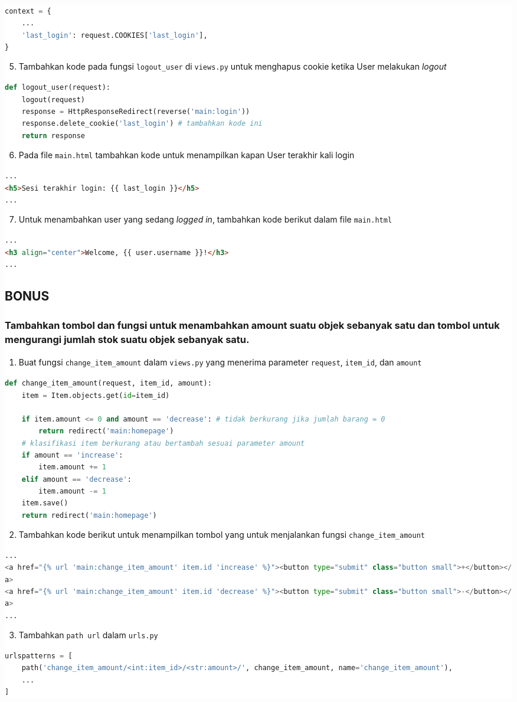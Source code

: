 ```python
context = {
    ...
    'last_login': request.COOKIES['last_login'],
}
```
5. Tambahkan kode pada fungsi `logout_user` di `views.py` untuk menghapus cookie ketika User melakukan *logout*
```python
def logout_user(request):
    logout(request)
    response = HttpResponseRedirect(reverse('main:login'))
    response.delete_cookie('last_login') # tambahkan kode ini
    return response
```
6. Pada file `main.html` tambahkan kode untuk menampilkan kapan User terakhir kali login
```html
...
<h5>Sesi terakhir login: {{ last_login }}</h5>
...
```
7. Untuk menambahkan user yang sedang *logged in*, tambahkan kode berikut dalam file `main.html`
```html
...
<h3 align="center">Welcome, {{ user.username }}!</h3>
...
```

## BONUS
### Tambahkan tombol dan fungsi untuk menambahkan amount suatu objek sebanyak satu dan tombol untuk mengurangi jumlah stok suatu objek sebanyak satu.
1. Buat fungsi `change_item_amount` dalam `views.py` yang menerima parameter `request`, `item_id`, dan `amount`
```python
def change_item_amount(request, item_id, amount):
    item = Item.objects.get(id=item_id)

    if item.amount <= 0 and amount == 'decrease': # tidak berkurang jika jumlah barang = 0
        return redirect('main:homepage')
    # klasifikasi item berkurang atau bertambah sesuai parameter amount
    if amount == 'increase':
        item.amount += 1
    elif amount == 'decrease':
        item.amount -= 1
    item.save()
    return redirect('main:homepage')
```
2. Tambahkan kode berikut untuk menampilkan tombol yang untuk menjalankan fungsi `change_item_amount`
```python
...
<a href="{% url 'main:change_item_amount' item.id 'increase' %}"><button type="submit" class="button small">+</button></a>
<a href="{% url 'main:change_item_amount' item.id 'decrease' %}"><button type="submit" class="button small">-</button></a>
...
```
3. Tambahkan `path url` dalam `urls.py`
```python
urlspatterns = [
    path('change_item_amount/<int:item_id>/<str:amount>/', change_item_amount, name='change_item_amount'),
    ...
]
```